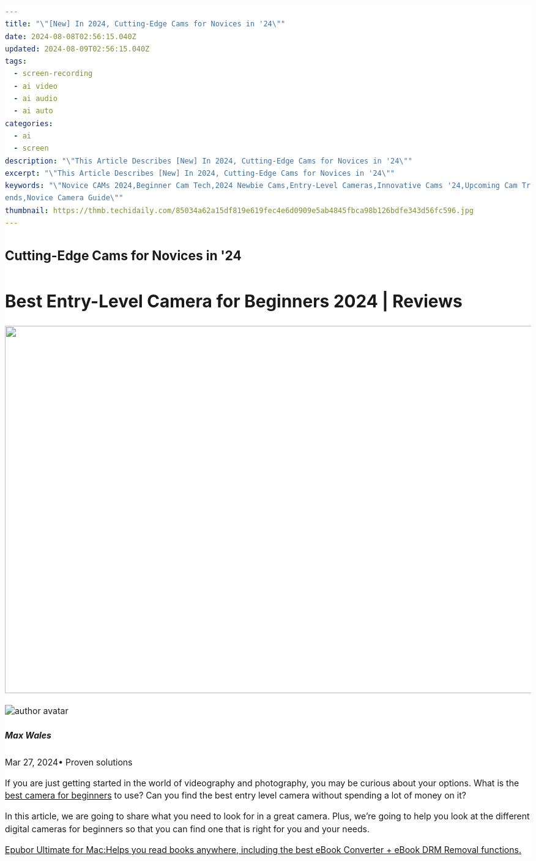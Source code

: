 ```yaml
---
title: "\"[New] In 2024, Cutting-Edge Cams for Novices in '24\""
date: 2024-08-08T02:56:15.040Z
updated: 2024-08-09T02:56:15.040Z
tags: 
  - screen-recording
  - ai video
  - ai audio
  - ai auto
categories: 
  - ai
  - screen
description: "\"This Article Describes [New] In 2024, Cutting-Edge Cams for Novices in '24\""
excerpt: "\"This Article Describes [New] In 2024, Cutting-Edge Cams for Novices in '24\""
keywords: "\"Novice CAMs 2024,Beginner Cam Tech,2024 Newbie Cams,Entry-Level Cameras,Innovative Cams '24,Upcoming Cam Trends,Novice Camera Guide\""
thumbnail: https://thmb.techidaily.com/85034a62a15df819e619fec4e6d0909e5ab4845fbca98b126bdfe343d56fc596.jpg
---
```


## Cutting-Edge Cams for Novices in '24

# Best Entry-Level Camera for Beginners 2024 | Reviews


<a href="https://unicoeye.pxf.io/c/5597632/2084399/18498" target="_top" id="2084399"><img src="//a.impactradius-go.com/display-ad/18498-2084399" border="0" alt="" width="1125" height="600"/></a><img height="0" width="0" src="https://imp.pxf.io/i/5597632/2084399/18498" style="position:absolute;visibility:hidden;" border="0" />

![author avatar](https://images.wondershare.com/filmora/article-images/max-wales-author.jpg)

##### Max Wales

 Mar 27, 2024• Proven solutions

If you are just getting started in the world of videography and photography, you may be curious about your options. What is the [best camera for beginners](https://tools.techidaily.com/wondershare/filmora/download/) to use? Can you find the best entry level camera without spending a lot of money on it?

In this article, we are going to share what you need to look for in a great camera. Plus, we’re going to help you look at the different digital cameras for beginners so that you can find one that is right for you and your needs.


<a href="https://secure.2checkout.com/order/checkout.php?PRODS=4599952&QTY=1&AFFILIATE=108875&CART=1"><iframe width="864" height="500" src="https://www.youtube.com/embed/jVnfr5HudQw" title="The Latest and Easiest Solution to Remove Kindle DRM on Windows (without Degrading)" frameborder="0" allow="accelerometer; autoplay; clipboard-write; encrypted-media; gyroscope; picture-in-picture; web-share" referrerpolicy="strict-origin-when-cross-origin" allowfullscreen></iframe>Epubor Ultimate for Mac:Helps you read books anywhere, including the best eBook Converter + eBook DRM Removal functions.</a>
